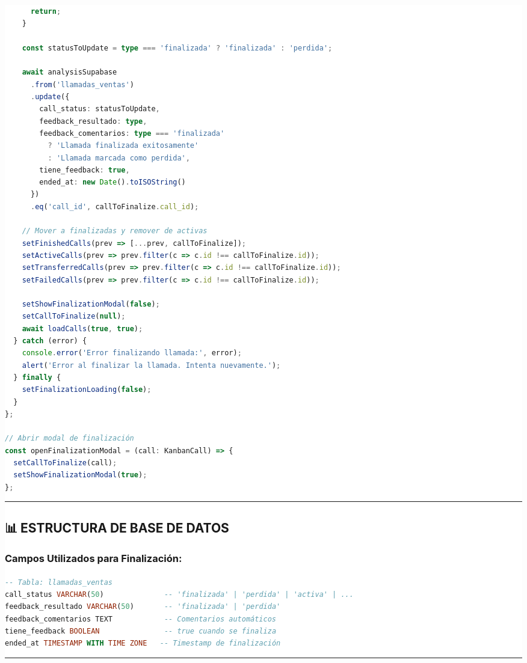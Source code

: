 ```typescript
      return;
    }

    const statusToUpdate = type === 'finalizada' ? 'finalizada' : 'perdida';
    
    await analysisSupabase
      .from('llamadas_ventas')
      .update({ 
        call_status: statusToUpdate,
        feedback_resultado: type,
        feedback_comentarios: type === 'finalizada' 
          ? 'Llamada finalizada exitosamente' 
          : 'Llamada marcada como perdida',
        tiene_feedback: true,
        ended_at: new Date().toISOString()
      })
      .eq('call_id', callToFinalize.call_id);

    // Mover a finalizadas y remover de activas
    setFinishedCalls(prev => [...prev, callToFinalize]);
    setActiveCalls(prev => prev.filter(c => c.id !== callToFinalize.id));
    setTransferredCalls(prev => prev.filter(c => c.id !== callToFinalize.id));
    setFailedCalls(prev => prev.filter(c => c.id !== callToFinalize.id));

    setShowFinalizationModal(false);
    setCallToFinalize(null);
    await loadCalls(true, true);
  } catch (error) {
    console.error('Error finalizando llamada:', error);
    alert('Error al finalizar la llamada. Intenta nuevamente.');
  } finally {
    setFinalizationLoading(false);
  }
};

// Abrir modal de finalización
const openFinalizationModal = (call: KanbanCall) => {
  setCallToFinalize(call);
  setShowFinalizationModal(true);
};
```

---

## 📊 ESTRUCTURA DE BASE DE DATOS

### **Campos Utilizados para Finalización:**

```sql
-- Tabla: llamadas_ventas
call_status VARCHAR(50)              -- 'finalizada' | 'perdida' | 'activa' | ...
feedback_resultado VARCHAR(50)       -- 'finalizada' | 'perdida'
feedback_comentarios TEXT            -- Comentarios automáticos
tiene_feedback BOOLEAN               -- true cuando se finaliza
ended_at TIMESTAMP WITH TIME ZONE   -- Timestamp de finalización
```

---